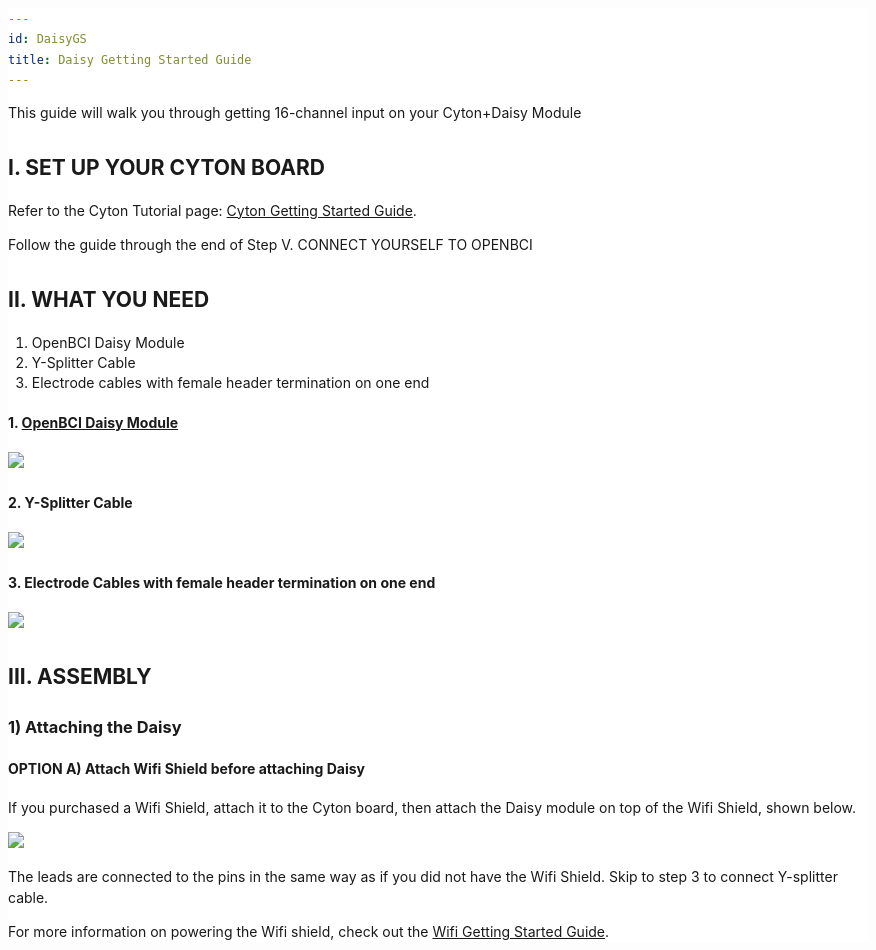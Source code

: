 ```yaml
---
id: DaisyGS
title: Daisy Getting Started Guide
---
```

This guide will walk you through getting 16-channel input on your Cyton+Daisy Module

## I. SET UP YOUR CYTON BOARD

Refer to the Cyton Tutorial page:
[Cyton Getting Started Guide](01GettingStarted/01-Boards/01-Cyton_Getting_Started_Guide.md).

Follow the guide through the end of Step V. CONNECT YOURSELF TO OPENBCI

## II. WHAT YOU NEED

1.  OpenBCI Daisy Module
2.  Y-Splitter Cable
3.  Electrode cables with female header termination on one end

#### 1. [OpenBCI Daisy Module](https://shop.openbci.com/collections/frontpage/products/cyton-daisy-biosensing-boards-16-channel?variant=38959256526)

<img src="https://github.com/openbci-archive/Docs/blob/master/assets/images/Daisy%20Front%20Image.jpg?raw=true" width="60%" />

#### 2. Y-Splitter Cable

<img src="https://github.com/openbci-archive/Docs/blob/master/assets/images/Daisy%20Y-Splitter%20Image.jpg?raw=true" width="60%" />

#### 3. Electrode Cables with female header termination on one end

<img src="https://github.com/openbci-archive/Docs/blob/master/assets/images/Daisy%20Female%20Header%20Termination%20Image.jpg?raw=true" width="60%" />

## III. ASSEMBLY

### 1) Attaching the Daisy

#### OPTION A) Attach Wifi Shield before attaching Daisy

If you purchased a Wifi Shield, attach it to the Cyton board, then attach the Daisy module on top of the Wifi Shield, shown below.

<img src="https://github.com/openbci-archive/Docs/blob/master/assets/images/Cyton_Daisy_Wifi.JPG?raw=true" width="60%" />

The leads are connected to the pins in the same way as if you did not have the Wifi Shield. Skip to step 3 to connect Y-splitter cable.

For more information on powering the Wifi shield, check out the [Wifi Getting Started Guide](03-Wifi_Getting_Started_Guide.md).
